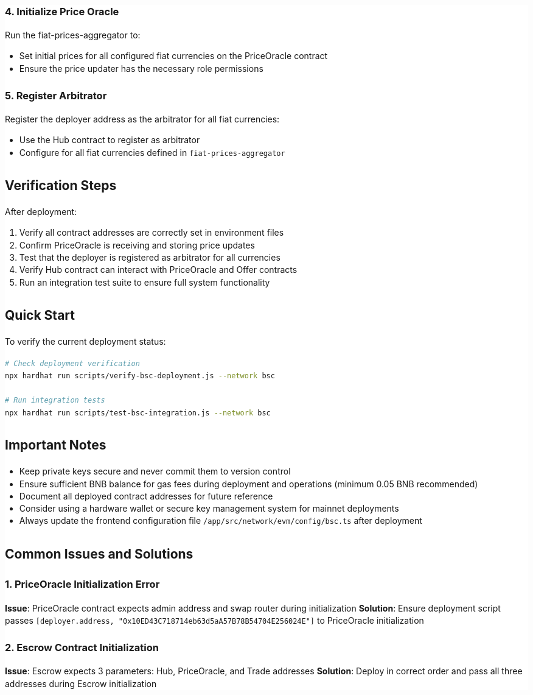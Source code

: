 ### 4. Initialize Price Oracle
Run the fiat-prices-aggregator to:
- Set initial prices for all configured fiat currencies on the PriceOracle contract
- Ensure the price updater has the necessary role permissions

### 5. Register Arbitrator
Register the deployer address as the arbitrator for all fiat currencies:
- Use the Hub contract to register as arbitrator
- Configure for all fiat currencies defined in `fiat-prices-aggregator`

## Verification Steps
After deployment:
1. Verify all contract addresses are correctly set in environment files
2. Confirm PriceOracle is receiving and storing price updates
3. Test that the deployer is registered as arbitrator for all currencies
4. Verify Hub contract can interact with PriceOracle and Offer contracts
5. Run an integration test suite to ensure full system functionality

## Quick Start
To verify the current deployment status:
```bash
# Check deployment verification
npx hardhat run scripts/verify-bsc-deployment.js --network bsc

# Run integration tests
npx hardhat run scripts/test-bsc-integration.js --network bsc
```

## Important Notes
- Keep private keys secure and never commit them to version control
- Ensure sufficient BNB balance for gas fees during deployment and operations (minimum 0.05 BNB recommended)
- Document all deployed contract addresses for future reference
- Consider using a hardware wallet or secure key management system for mainnet deployments
- Always update the frontend configuration file `/app/src/network/evm/config/bsc.ts` after deployment

## Common Issues and Solutions

### 1. PriceOracle Initialization Error
**Issue**: PriceOracle contract expects admin address and swap router during initialization
**Solution**: Ensure deployment script passes `[deployer.address, "0x10ED43C718714eb63d5aA57B78B54704E256024E"]` to PriceOracle initialization

### 2. Escrow Contract Initialization
**Issue**: Escrow expects 3 parameters: Hub, PriceOracle, and Trade addresses
**Solution**: Deploy in correct order and pass all three addresses during Escrow initialization
